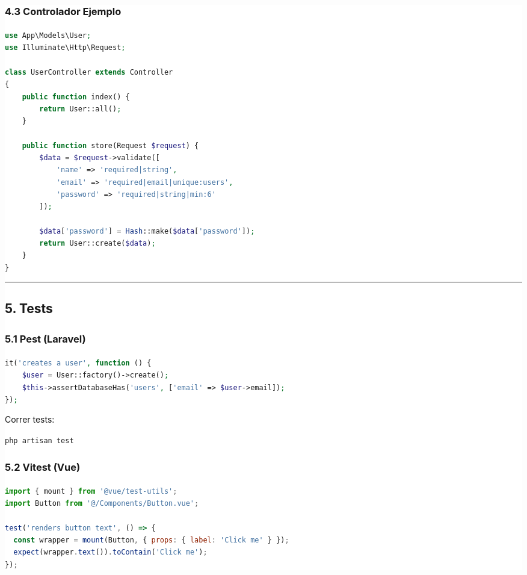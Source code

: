 ### 4.3 Controlador Ejemplo

```php
use App\Models\User;
use Illuminate\Http\Request;

class UserController extends Controller
{
    public function index() {
        return User::all();
    }

    public function store(Request $request) {
        $data = $request->validate([
            'name' => 'required|string',
            'email' => 'required|email|unique:users',
            'password' => 'required|string|min:6'
        ]);

        $data['password'] = Hash::make($data['password']);
        return User::create($data);
    }
}
```

---

## 5. Tests

### 5.1 Pest (Laravel)

```php
it('creates a user', function () {
    $user = User::factory()->create();
    $this->assertDatabaseHas('users', ['email' => $user->email]);
});
```

Correr tests:

```bash
php artisan test
```

### 5.2 Vitest (Vue)

```js
import { mount } from '@vue/test-utils';
import Button from '@/Components/Button.vue';

test('renders button text', () => {
  const wrapper = mount(Button, { props: { label: 'Click me' } });
  expect(wrapper.text()).toContain('Click me');
});
```
